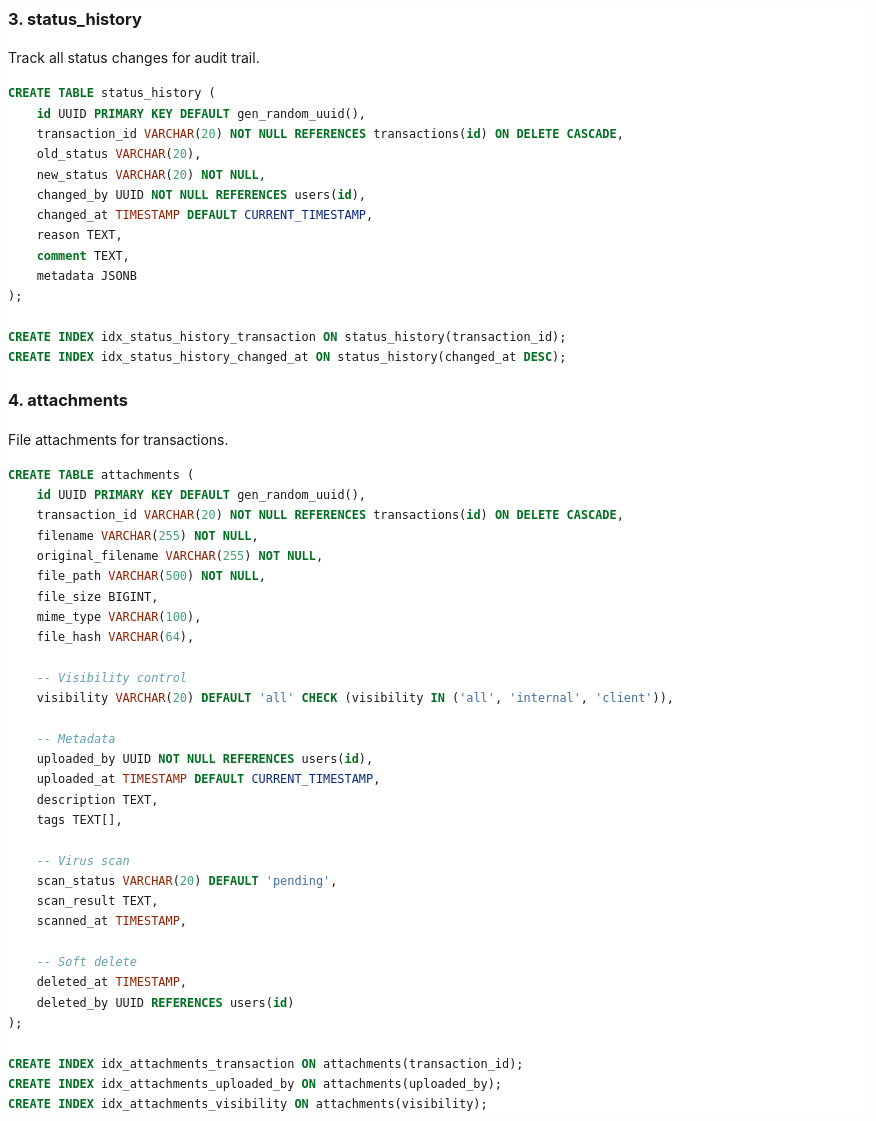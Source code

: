 ### 3. status_history
Track all status changes for audit trail.

```sql
CREATE TABLE status_history (
    id UUID PRIMARY KEY DEFAULT gen_random_uuid(),
    transaction_id VARCHAR(20) NOT NULL REFERENCES transactions(id) ON DELETE CASCADE,
    old_status VARCHAR(20),
    new_status VARCHAR(20) NOT NULL,
    changed_by UUID NOT NULL REFERENCES users(id),
    changed_at TIMESTAMP DEFAULT CURRENT_TIMESTAMP,
    reason TEXT,
    comment TEXT,
    metadata JSONB
);

CREATE INDEX idx_status_history_transaction ON status_history(transaction_id);
CREATE INDEX idx_status_history_changed_at ON status_history(changed_at DESC);
```

### 4. attachments
File attachments for transactions.

```sql
CREATE TABLE attachments (
    id UUID PRIMARY KEY DEFAULT gen_random_uuid(),
    transaction_id VARCHAR(20) NOT NULL REFERENCES transactions(id) ON DELETE CASCADE,
    filename VARCHAR(255) NOT NULL,
    original_filename VARCHAR(255) NOT NULL,
    file_path VARCHAR(500) NOT NULL,
    file_size BIGINT,
    mime_type VARCHAR(100),
    file_hash VARCHAR(64),
    
    -- Visibility control
    visibility VARCHAR(20) DEFAULT 'all' CHECK (visibility IN ('all', 'internal', 'client')),
    
    -- Metadata
    uploaded_by UUID NOT NULL REFERENCES users(id),
    uploaded_at TIMESTAMP DEFAULT CURRENT_TIMESTAMP,
    description TEXT,
    tags TEXT[],
    
    -- Virus scan
    scan_status VARCHAR(20) DEFAULT 'pending',
    scan_result TEXT,
    scanned_at TIMESTAMP,
    
    -- Soft delete
    deleted_at TIMESTAMP,
    deleted_by UUID REFERENCES users(id)
);

CREATE INDEX idx_attachments_transaction ON attachments(transaction_id);
CREATE INDEX idx_attachments_uploaded_by ON attachments(uploaded_by);
CREATE INDEX idx_attachments_visibility ON attachments(visibility);
```
